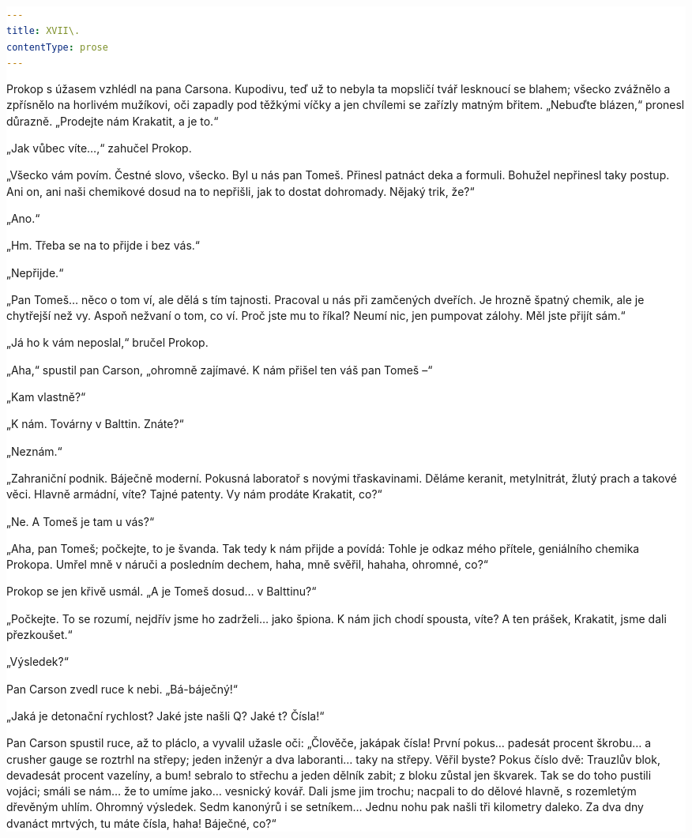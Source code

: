 ```yaml
---
title: XVII\.
contentType: prose
---
```


<section>

Prokop s úžasem vzhlédl na pana Carsona. Kupodivu, teď už to nebyla ta mopsličí tvář lesknoucí se blahem; všecko zvážnělo a zpřísnělo na horlivém mužíkovi, oči zapadly pod těžkými víčky a jen chvílemi se zařízly matným břitem. „Nebuďte blázen,“ pronesl důrazně. „Prodejte nám Krakatit, a je to.“

„Jak vůbec víte…,“ zahučel Prokop.

„Všecko vám povím. Čestné slovo, všecko. Byl u nás pan Tomeš. Přinesl patnáct deka a formuli. Bohužel nepřinesl taky postup. Ani on, ani naši chemikové dosud na to nepřišli, jak to dostat dohromady. Nějaký trik, že?“

„Ano.“

„Hm. Třeba se na to přijde i bez vás.“

„Nepřijde.“

„Pan Tomeš… něco o tom ví, ale dělá s tím tajnosti. Pracoval u nás při zamčených dveřích. Je hrozně špatný chemik, ale je chytřejší než vy. Aspoň nežvaní o tom, co ví. Proč jste mu to říkal? Neumí nic, jen pumpovat zálohy. Měl jste přijít sám.“

„Já ho k vám neposlal,“ bručel Prokop.

„Aha,“ spustil pan Carson, „ohromně zajímavé. K nám přišel ten váš pan Tomeš –“

„Kam vlastně?“

„K nám. Továrny v Balttin. Znáte?“

„Neznám.“

„Zahraniční podnik. Báječně moderní. Pokusná laboratoř s novými třaskavinami. Děláme keranit, metylnitrát, žlutý prach a takové věci. Hlavně armádní, víte? Tajné patenty. Vy nám prodáte Krakatit, co?“

„Ne. A Tomeš je tam u vás?“

„Aha, pan Tomeš; počkejte, to je švanda. Tak tedy k nám přijde a povídá: Tohle je odkaz mého přítele, geniálního chemika Prokopa. Umřel mně v náruči a posledním dechem, haha, mně svěřil, hahaha, ohromné, co?“

Prokop se jen křivě usmál. „A je Tomeš dosud… v Balttinu?“

„Počkejte. To se rozumí, nejdřív jsme ho zadrželi… jako špiona. K nám jich chodí spousta, víte? A ten prášek, Krakatit, jsme dali přezkoušet.“

„Výsledek?“

Pan Carson zvedl ruce k nebi. „Bá-báječný!“

„Jaká je detonační rychlost? Jaké jste našli Q? Jaké t? Čísla!“

Pan Carson spustil ruce, až to pláclo, a vyvalil užasle oči: „Člověče, jakápak čísla! První pokus… padesát procent škrobu… a crusher gauge se roztrhl na střepy; jeden inženýr a dva laboranti… taky na střepy. Věřil byste? Pokus číslo dvě: Trauzlův blok, devadesát procent vazelíny, a bum! sebralo to střechu a jeden dělník zabit; z bloku zůstal jen škvarek. Tak se do toho pustili vojáci; smáli se nám… že to umíme jako… vesnický kovář. Dali jsme jim trochu; nacpali to do dělové hlavně, s rozemletým dřevěným uhlím. Ohromný výsledek. Sedm kanonýrů i se setníkem… Jednu nohu pak našli tři kilometry daleko. Za dva dny dvanáct mrtvých, tu máte čísla, haha! Báječné, co?“
